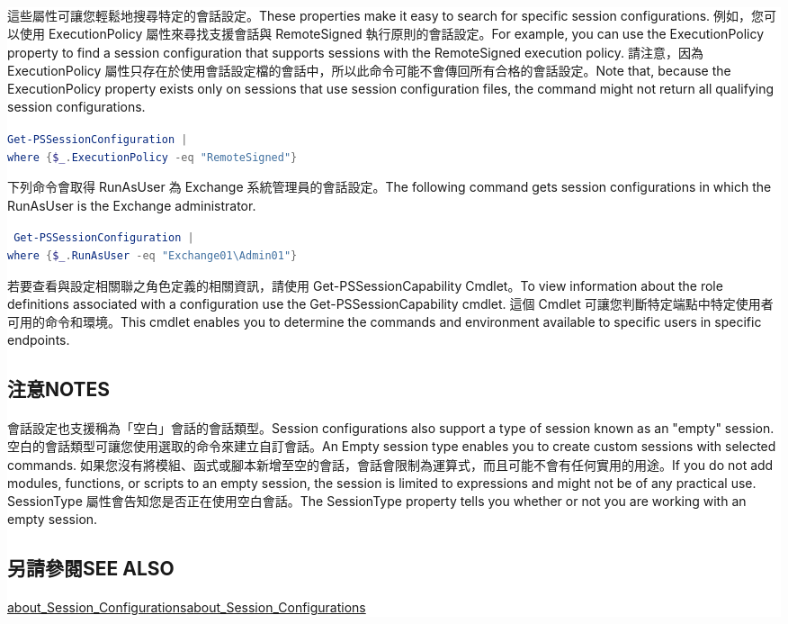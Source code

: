 <span data-ttu-id="37e9f-182">這些屬性可讓您輕鬆地搜尋特定的會話設定。</span><span class="sxs-lookup"><span data-stu-id="37e9f-182">These properties make it easy to search for specific session configurations.</span></span>
<span data-ttu-id="37e9f-183">例如，您可以使用 ExecutionPolicy 屬性來尋找支援會話與 RemoteSigned 執行原則的會話設定。</span><span class="sxs-lookup"><span data-stu-id="37e9f-183">For example, you can use the ExecutionPolicy property to find a session configuration that supports sessions with the RemoteSigned execution policy.</span></span>
<span data-ttu-id="37e9f-184">請注意，因為 ExecutionPolicy 屬性只存在於使用會話設定檔的會話中，所以此命令可能不會傳回所有合格的會話設定。</span><span class="sxs-lookup"><span data-stu-id="37e9f-184">Note that, because the ExecutionPolicy property exists only on sessions that use session configuration files, the command might not return all qualifying session configurations.</span></span>

```powershell
Get-PSSessionConfiguration |
where {$_.ExecutionPolicy -eq "RemoteSigned"}
```

<span data-ttu-id="37e9f-185">下列命令會取得 RunAsUser 為 Exchange 系統管理員的會話設定。</span><span class="sxs-lookup"><span data-stu-id="37e9f-185">The following command gets session configurations in which the RunAsUser is the Exchange administrator.</span></span>

```powershell
 Get-PSSessionConfiguration |
where {$_.RunAsUser -eq "Exchange01\Admin01"}
```

<span data-ttu-id="37e9f-186">若要查看與設定相關聯之角色定義的相關資訊，請使用 Get-PSSessionCapability Cmdlet。</span><span class="sxs-lookup"><span data-stu-id="37e9f-186">To view information about the role definitions associated with a configuration use the Get-PSSessionCapability cmdlet.</span></span> <span data-ttu-id="37e9f-187">這個 Cmdlet 可讓您判斷特定端點中特定使用者可用的命令和環境。</span><span class="sxs-lookup"><span data-stu-id="37e9f-187">This cmdlet enables you to determine the commands and environment available to specific users in specific endpoints.</span></span>

## <a name="notes"></a><span data-ttu-id="37e9f-188">注意</span><span class="sxs-lookup"><span data-stu-id="37e9f-188">NOTES</span></span>

<span data-ttu-id="37e9f-189">會話設定也支援稱為「空白」會話的會話類型。</span><span class="sxs-lookup"><span data-stu-id="37e9f-189">Session configurations also support a type of session known as an "empty" session.</span></span> <span data-ttu-id="37e9f-190">空白的會話類型可讓您使用選取的命令來建立自訂會話。</span><span class="sxs-lookup"><span data-stu-id="37e9f-190">An Empty session type enables you to create custom sessions with selected commands.</span></span> <span data-ttu-id="37e9f-191">如果您沒有將模組、函式或腳本新增至空的會話，會話會限制為運算式，而且可能不會有任何實用的用途。</span><span class="sxs-lookup"><span data-stu-id="37e9f-191">If you do not add modules, functions, or scripts to an empty session, the session is limited to expressions and might not be of any practical use.</span></span> <span data-ttu-id="37e9f-192">SessionType 屬性會告知您是否正在使用空白會話。</span><span class="sxs-lookup"><span data-stu-id="37e9f-192">The SessionType property tells you whether or not you are working with an empty session.</span></span>

## <a name="see-also"></a><span data-ttu-id="37e9f-193">另請參閱</span><span class="sxs-lookup"><span data-stu-id="37e9f-193">SEE ALSO</span></span>

[<span data-ttu-id="37e9f-194">about_Session_Configurations</span><span class="sxs-lookup"><span data-stu-id="37e9f-194">about_Session_Configurations</span></span>](about_Session_Configurations.md)
